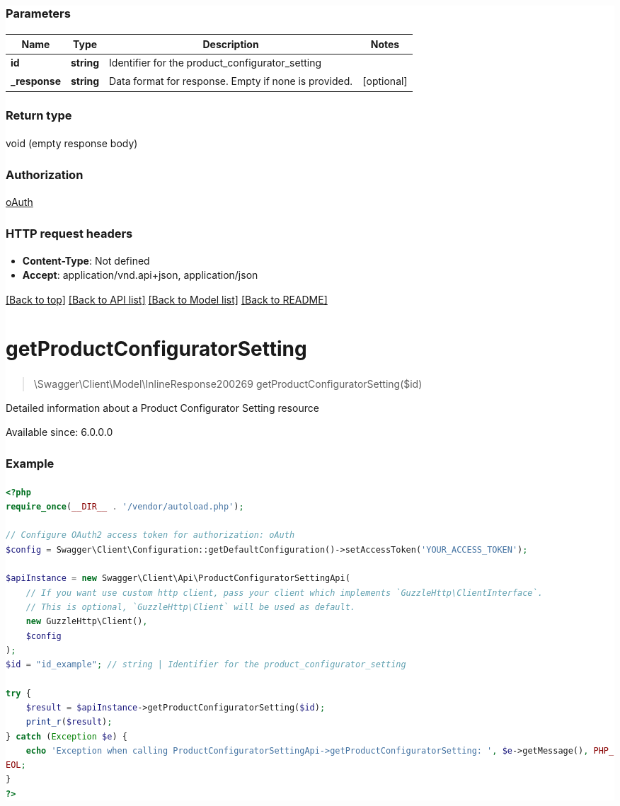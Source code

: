 ### Parameters

Name | Type | Description  | Notes
------------- | ------------- | ------------- | -------------
 **id** | **string**| Identifier for the product_configurator_setting |
 **_response** | **string**| Data format for response. Empty if none is provided. | [optional]

### Return type

void (empty response body)

### Authorization

[oAuth](../../README.md#oAuth)

### HTTP request headers

 - **Content-Type**: Not defined
 - **Accept**: application/vnd.api+json, application/json

[[Back to top]](#) [[Back to API list]](../../README.md#documentation-for-api-endpoints) [[Back to Model list]](../../README.md#documentation-for-models) [[Back to README]](../../README.md)

# **getProductConfiguratorSetting**
> \Swagger\Client\Model\InlineResponse200269 getProductConfiguratorSetting($id)

Detailed information about a Product Configurator Setting resource

Available since: 6.0.0.0

### Example
```php
<?php
require_once(__DIR__ . '/vendor/autoload.php');

// Configure OAuth2 access token for authorization: oAuth
$config = Swagger\Client\Configuration::getDefaultConfiguration()->setAccessToken('YOUR_ACCESS_TOKEN');

$apiInstance = new Swagger\Client\Api\ProductConfiguratorSettingApi(
    // If you want use custom http client, pass your client which implements `GuzzleHttp\ClientInterface`.
    // This is optional, `GuzzleHttp\Client` will be used as default.
    new GuzzleHttp\Client(),
    $config
);
$id = "id_example"; // string | Identifier for the product_configurator_setting

try {
    $result = $apiInstance->getProductConfiguratorSetting($id);
    print_r($result);
} catch (Exception $e) {
    echo 'Exception when calling ProductConfiguratorSettingApi->getProductConfiguratorSetting: ', $e->getMessage(), PHP_EOL;
}
?>
```
